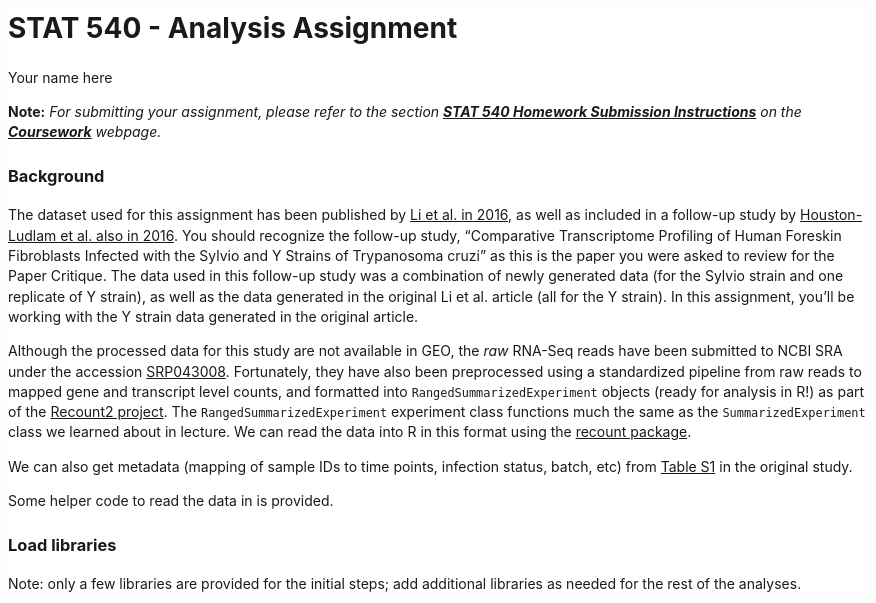 STAT 540 - Analysis Assignment
================
Your name here

**Note:** *For submitting your assignment, please refer to the section
[**STAT 540 Homework Submission
Instructions**](https://stat540-ubc.github.io/subpages/assignments.html#stat-540-homework-submission-instructions)
on the
[**Coursework**](https://stat540-ubc.github.io/subpages/assignments.html)
webpage.*

### Background

The dataset used for this assignment has been published by [Li et al. in
2016](https://journals.plos.org/plospathogens/article?id=10.1371/journal.ppat.1005511),
as well as included in a follow-up study by [Houston-Ludlam et al. also
in
2016](https://journals.plos.org/plosone/article?id=10.1371/journal.pone.0159197).
You should recognize the follow-up study, “Comparative Transcriptome
Profiling of Human Foreskin Fibroblasts Infected with the Sylvio and Y
Strains of Trypanosoma cruzi” as this is the paper you were asked to
review for the Paper Critique. The data used in this follow-up study was
a combination of newly generated data (for the Sylvio strain and one
replicate of Y strain), as well as the data generated in the original Li
et al. article (all for the Y strain). In this assignment, you’ll be
working with the Y strain data generated in the original article.

Although the processed data for this study are not available in GEO, the
*raw* RNA-Seq reads have been submitted to NCBI SRA under the accession
[SRP043008](https://trace.ncbi.nlm.nih.gov/Traces/sra/?study=SRP043008).
Fortunately, they have also been preprocessed using a standardized
pipeline from raw reads to mapped gene and transcript level counts, and
formatted into `RangedSummarizedExperiment` objects (ready for analysis
in R!) as part of the [Recount2
project](https://jhubiostatistics.shinyapps.io/recount/). The
`RangedSummarizedExperiment` experiment class functions much the same as
the `SummarizedExperiment` class we learned about in lecture. We can
read the data into R in this format using the [recount
package](https://bioconductor.org/packages/release/bioc/html/recount.html).

We can also get metadata (mapping of sample IDs to time points,
infection status, batch, etc) from [Table
S1](https://journals.plos.org/plospathogens/article/file?type=supplementary&id=info:doi/10.1371/journal.ppat.1005511.s011)
in the original study.

Some helper code to read the data in is provided.

### Load libraries

Note: only a few libraries are provided for the initial steps; add
additional libraries as needed for the rest of the analyses.
